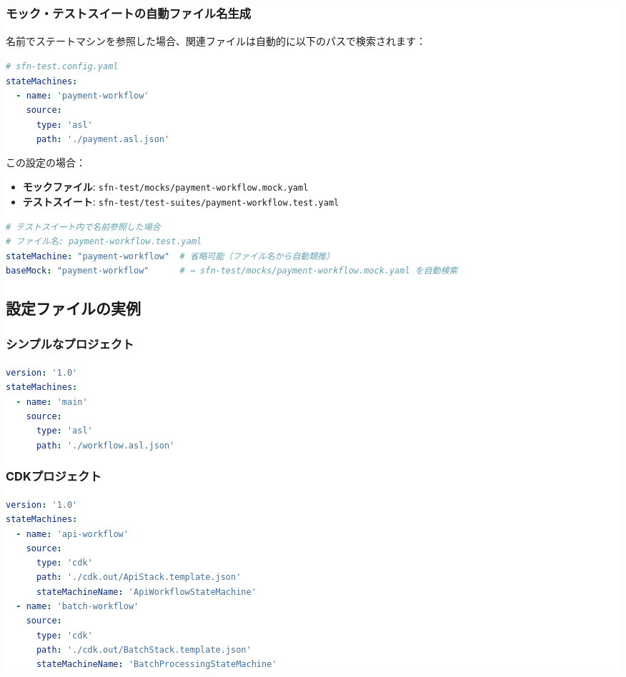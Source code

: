 ### モック・テストスイートの自動ファイル名生成

名前でステートマシンを参照した場合、関連ファイルは自動的に以下のパスで検索されます：

```yaml
# sfn-test.config.yaml
stateMachines:
  - name: 'payment-workflow'
    source:
      type: 'asl'
      path: './payment.asl.json'
```

この設定の場合：
- **モックファイル**: `sfn-test/mocks/payment-workflow.mock.yaml`
- **テストスイート**: `sfn-test/test-suites/payment-workflow.test.yaml`

```yaml
# テストスイート内で名前参照した場合
# ファイル名: payment-workflow.test.yaml
stateMachine: "payment-workflow"  # 省略可能（ファイル名から自動類推）
baseMock: "payment-workflow"      # → sfn-test/mocks/payment-workflow.mock.yaml を自動検索
```

## 設定ファイルの実例

### シンプルなプロジェクト

```yaml
version: '1.0'
stateMachines:
  - name: 'main'
    source:
      type: 'asl'
      path: './workflow.asl.json'
```

### CDKプロジェクト

```yaml
version: '1.0'
stateMachines:
  - name: 'api-workflow'
    source:
      type: 'cdk'
      path: './cdk.out/ApiStack.template.json'
      stateMachineName: 'ApiWorkflowStateMachine'
  - name: 'batch-workflow'
    source:
      type: 'cdk'
      path: './cdk.out/BatchStack.template.json'
      stateMachineName: 'BatchProcessingStateMachine'
```
